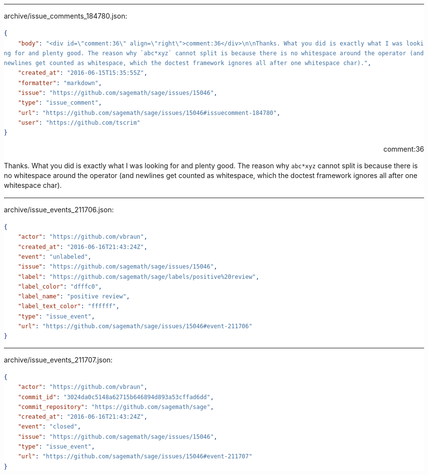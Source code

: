 

---

archive/issue_comments_184780.json:
```json
{
    "body": "<div id=\"comment:36\" align=\"right\">comment:36</div>\n\nThanks. What you did is exactly what I was looking for and plenty good. The reason why `abc*xyz` cannot split is because there is no whitespace around the operator (and newlines get counted as whitespace, which the doctest framework ignores all after one whitespace char).",
    "created_at": "2016-06-15T15:35:55Z",
    "formatter": "markdown",
    "issue": "https://github.com/sagemath/sage/issues/15046",
    "type": "issue_comment",
    "url": "https://github.com/sagemath/sage/issues/15046#issuecomment-184780",
    "user": "https://github.com/tscrim"
}
```

<div id="comment:36" align="right">comment:36</div>

Thanks. What you did is exactly what I was looking for and plenty good. The reason why `abc*xyz` cannot split is because there is no whitespace around the operator (and newlines get counted as whitespace, which the doctest framework ignores all after one whitespace char).



---

archive/issue_events_211706.json:
```json
{
    "actor": "https://github.com/vbraun",
    "created_at": "2016-06-16T21:43:24Z",
    "event": "unlabeled",
    "issue": "https://github.com/sagemath/sage/issues/15046",
    "label": "https://github.com/sagemath/sage/labels/positive%20review",
    "label_color": "dfffc0",
    "label_name": "positive review",
    "label_text_color": "ffffff",
    "type": "issue_event",
    "url": "https://github.com/sagemath/sage/issues/15046#event-211706"
}
```



---

archive/issue_events_211707.json:
```json
{
    "actor": "https://github.com/vbraun",
    "commit_id": "3024da0c5148a62715b646894d893a53cffad6dd",
    "commit_repository": "https://github.com/sagemath/sage",
    "created_at": "2016-06-16T21:43:24Z",
    "event": "closed",
    "issue": "https://github.com/sagemath/sage/issues/15046",
    "type": "issue_event",
    "url": "https://github.com/sagemath/sage/issues/15046#event-211707"
}
```
